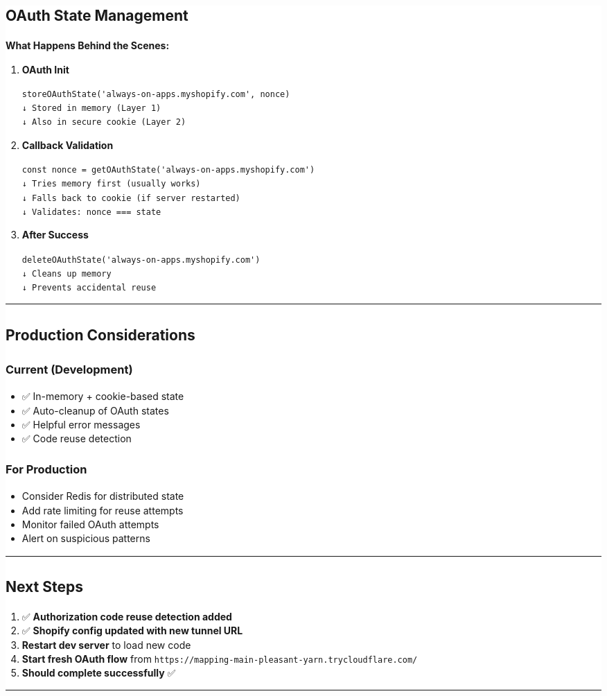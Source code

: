 
## OAuth State Management

**What Happens Behind the Scenes:**

1. **OAuth Init**
   ```
   storeOAuthState('always-on-apps.myshopify.com', nonce)
   ↓ Stored in memory (Layer 1)
   ↓ Also in secure cookie (Layer 2)
   ```

2. **Callback Validation**
   ```
   const nonce = getOAuthState('always-on-apps.myshopify.com')
   ↓ Tries memory first (usually works)
   ↓ Falls back to cookie (if server restarted)
   ↓ Validates: nonce === state
   ```

3. **After Success**
   ```
   deleteOAuthState('always-on-apps.myshopify.com')
   ↓ Cleans up memory
   ↓ Prevents accidental reuse
   ```

---

## Production Considerations

### **Current (Development)**
- ✅ In-memory + cookie-based state
- ✅ Auto-cleanup of OAuth states
- ✅ Helpful error messages
- ✅ Code reuse detection

### **For Production**
- Consider Redis for distributed state
- Add rate limiting for reuse attempts
- Monitor failed OAuth attempts
- Alert on suspicious patterns

---

## Next Steps

1. ✅ **Authorization code reuse detection added**
2. ✅ **Shopify config updated with new tunnel URL**
3. **Restart dev server** to load new code
4. **Start fresh OAuth flow** from `https://mapping-main-pleasant-yarn.trycloudflare.com/`
5. **Should complete successfully** ✅

---